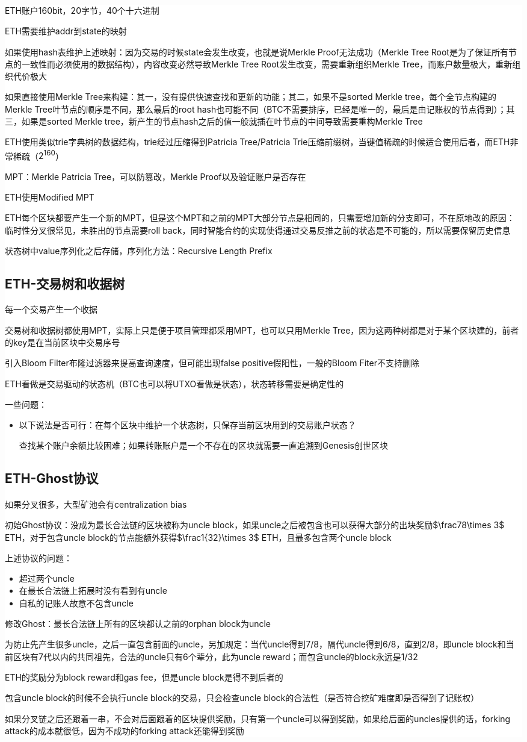 ETH账户160bit，20字节，40个十六进制

ETH需要维护addr到state的映射

如果使用hash表维护上述映射：因为交易的时候state会发生改变，也就是说Merkle Proof无法成功（Merkle Tree Root是为了保证所有节点的一致性而必须使用的数据结构），内容改变必然导致Merkle Tree Root发生改变，需要重新组织Merkle Tree，而账户数量极大，重新组织代价极大

如果直接使用Merkle Tree来构建：其一，没有提供快速查找和更新的功能；其二，如果不是sorted Merkle tree，每个全节点构建的Merkle Tree叶节点的顺序是不同，那么最后的root hash也可能不同（BTC不需要排序，已经是唯一的，最后是由记账权的节点得到）；其三，如果是sorted Merkle tree，新产生的节点hash之后的值一般就插在叶节点的中间导致需要重构Merkle Tree

ETH使用类似trie字典树的数据结构，trie经过压缩得到Patricia Tree/Patricia Trie压缩前缀树，当键值稀疏的时候适合使用后者，而ETH非常稀疏（$2^{160}$）

MPT：Merkle Patricia Tree，可以防篡改，Merkle Proof以及验证账户是否存在

ETH使用Modified MPT

ETH每个区块都要产生一个新的MPT，但是这个MPT和之前的MPT大部分节点是相同的，只需要增加新的分支即可，不在原地改的原因：临时性分叉很常见，未胜出的节点需要roll back，同时智能合约的实现使得通过交易反推之前的状态是不可能的，所以需要保留历史信息

状态树中value序列化之后存储，序列化方法：Recursive Length Prefix

## ETH-交易树和收据树

每一个交易产生一个收据

交易树和收据树都使用MPT，实际上只是便于项目管理都采用MPT，也可以只用Merkle Tree，因为这两种树都是对于某个区块建的，前者的key是在当前区块中交易序号

引入Bloom Filter布隆过滤器来提高查询速度，但可能出现false positive假阳性，一般的Bloom Fiter不支持删除

ETH看做是交易驱动的状态机（BTC也可以将UTXO看做是状态），状态转移需要是确定性的

一些问题：

- 以下说法是否可行：在每个区块中维护一个状态树，只保存当前区块用到的交易账户状态？

  查找某个账户余额比较困难；如果转账账户是一个不存在的区块就需要一直追溯到Genesis创世区块

## ETH-Ghost协议

如果分叉很多，大型矿池会有centralization bias

初始Ghost协议：没成为最长合法链的区块被称为uncle block，如果uncle之后被包含也可以获得大部分的出块奖励$\frac78\times 3$ ETH，对于包含uncle block的节点能额外获得$\frac1{32}\times 3$ ETH，且最多包含两个uncle block

上述协议的问题：

- 超过两个uncle
- 在最长合法链上拓展时没有看到有uncle
- 自私的记账人故意不包含uncle

修改Ghost：最长合法链上所有的区块都认之前的orphan block为uncle

为防止先产生很多uncle，之后一直包含前面的uncle，另加规定：当代uncle得到7/8，隔代uncle得到6/8，直到2/8，即uncle block和当前区块有7代以内的共同祖先，合法的uncle只有6个辈分，此为uncle reward；而包含uncle的block永远是1/32

ETH的奖励分为block reward和gas fee，但是uncle block是得不到后者的

包含uncle block的时候不会执行uncle block的交易，只会检查uncle block的合法性（是否符合挖矿难度即是否得到了记账权）

如果分叉链之后还跟着一串，不会对后面跟着的区块提供奖励，只有第一个uncle可以得到奖励，如果给后面的uncles提供的话，forking attack的成本就很低，因为不成功的forking attack还能得到奖励
